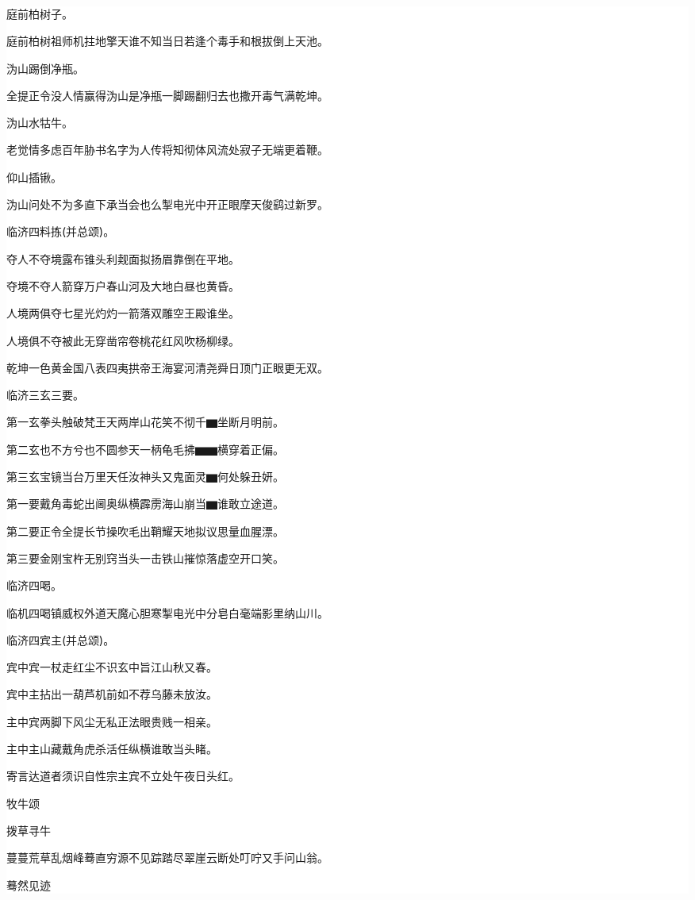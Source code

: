 庭前柏树子。  

庭前柏树祖师机拄地擎天谁不知当日若逢个毒手和根拔倒上天池。  

沩山踢倒净瓶。  

全提正令没人情赢得沩山是净瓶一脚踢翻归去也撒开毒气满乾坤。  

沩山水牯牛。  

老觉情多虑百年胁书名字为人传将知彻体风流处寂子无端更着鞭。  

仰山插锹。  

沩山问处不为多直下承当会也么掣电光中开正眼摩天俊鹞过新罗。  

临济四料拣(并总颂)。  

夺人不夺境露布锥头利觌面拟扬眉靠倒在平地。  

夺境不夺人箭穿万户春山河及大地白昼也黄昏。  

人境两俱夺七星光灼灼一箭落双雕空王殿谁坐。  

人境俱不夺被此无穿凿帘卷桃花红风吹杨柳绿。  

乾坤一色黄金国八表四夷拱帝王海宴河清尧舜日顶门正眼更无双。  

临济三玄三要。  

第一玄拳头触破梵王天两岸山花笑不彻千▆坐断月明前。  

第二玄也不方兮也不圆参天一柄龟毛拂▆▆横穿着正偏。  

第三玄宝镜当台万里天任汝神头又鬼面灵▆何处躲丑妍。  

第一要戴角毒蛇出阃奥纵横霹雳海山崩当▆谁敢立途道。  

第二要正令全提长节操吹毛出鞘耀天地拟议思量血腥漂。  

第三要金刚宝杵无别窍当头一击铁山摧惊落虚空开口笑。  

临济四喝。  

临机四喝镇威权外道天魔心胆寒掣电光中分皂白毫端影里纳山川。  

临济四宾主(并总颂)。  

宾中宾一杖走红尘不识玄中旨江山秋又春。  

宾中主拈出一葫芦机前如不荐乌藤未放汝。  

主中宾两脚下风尘无私正法眼贵贱一相亲。  

主中主山藏戴角虎杀活任纵横谁敢当头睹。  

寄言达道者须识自性宗主宾不立处午夜日头红。  

牧牛颂  

拨草寻牛  

蔓蔓荒草乱烟峰蓦直穷源不见踪踏尽翠崖云断处叮咛又手问山翁。  

蓦然见迹  
